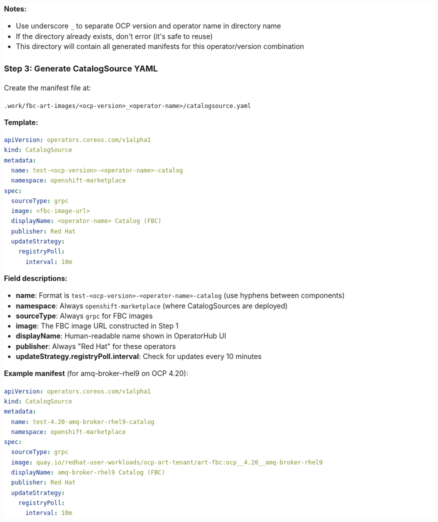 **Notes:**
- Use underscore `_` to separate OCP version and operator name in directory name
- If the directory already exists, don't error (it's safe to reuse)
- This directory will contain all generated manifests for this operator/version combination

### Step 3: Generate CatalogSource YAML

Create the manifest file at:
```
.work/fbc-art-images/<ocp-version>_<operator-name>/catalogsource.yaml
```

**Template:**
```yaml
apiVersion: operators.coreos.com/v1alpha1
kind: CatalogSource
metadata:
  name: test-<ocp-version>-<operator-name>-catalog
  namespace: openshift-marketplace
spec:
  sourceType: grpc
  image: <fbc-image-url>
  displayName: <operator-name> Catalog (FBC)
  publisher: Red Hat
  updateStrategy:
    registryPoll:
      interval: 10m
```

**Field descriptions:**
- **name**: Format is `test-<ocp-version>-<operator-name>-catalog` (use hyphens between components)
- **namespace**: Always `openshift-marketplace` (where CatalogSources are deployed)
- **sourceType**: Always `grpc` for FBC images
- **image**: The FBC image URL constructed in Step 1
- **displayName**: Human-readable name shown in OperatorHub UI
- **publisher**: Always "Red Hat" for these operators
- **updateStrategy.registryPoll.interval**: Check for updates every 10 minutes

**Example manifest** (for amq-broker-rhel9 on OCP 4.20):
```yaml
apiVersion: operators.coreos.com/v1alpha1
kind: CatalogSource
metadata:
  name: test-4.20-amq-broker-rhel9-catalog
  namespace: openshift-marketplace
spec:
  sourceType: grpc
  image: quay.io/redhat-user-workloads/ocp-art-tenant/art-fbc:ocp__4.20__amq-broker-rhel9
  displayName: amq-broker-rhel9 Catalog (FBC)
  publisher: Red Hat
  updateStrategy:
    registryPoll:
      interval: 10m
```
